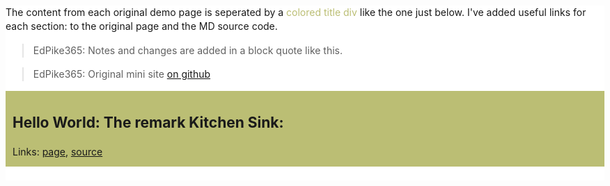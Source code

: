 The content from each original demo page is seperated by a <span style="color:#bbbe74;">colored title div</span> like the one just below. I've added useful links for each section: to the original page and the MD source code.

> EdPike365: Notes and changes are added in a block quote like this.

> EdPike365: Original mini site [on github](https://github.com/gatsbyjs/gatsby/tree/master/examples/using-remark)

<a name="hello"></a>

<div style="background-color:#bbbe74; padding: 1px 10px 10px 10px;">
<h2>Hello World: The remark Kitchen Sink:</h2>
Links: <a href="https://using-remark.gatsbyjs.org/hello-world-kitchen-sink/" target="_blank" >page</a>, <a href="https://raw.githubusercontent.com/gatsbyjs/gatsby/master/examples/using-remark/src/pages/2016-04-15---hello-world-kitchen-sink/index.md" target="_blank"> source </a>
</div>
<br>
